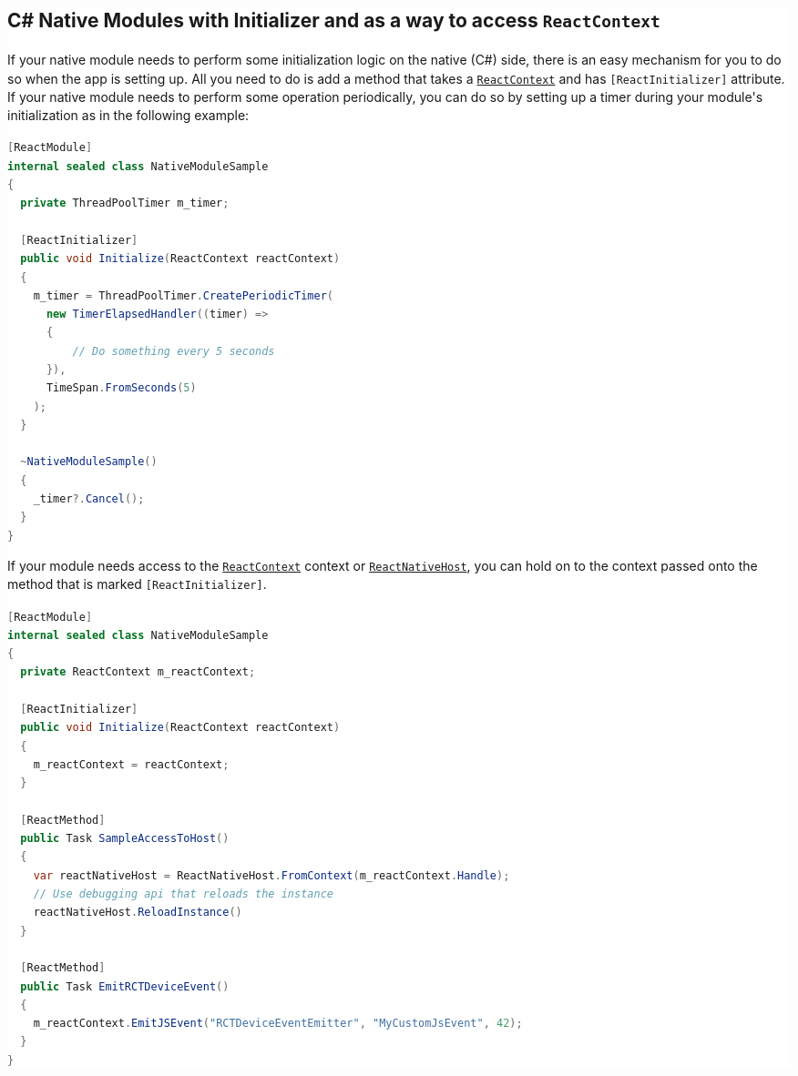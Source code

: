 ## C# Native Modules with Initializer and as a way to access `ReactContext`

If your native module needs to perform some initialization logic on the native (C#) side, there is an easy mechanism for you to do so when the app is setting up. All you need to do is add a method that takes a [`ReactContext`](native-api/IReactContext-api-windows.md) and has `[ReactInitializer]` attribute.
If your native module needs to perform some operation periodically, you can do so by setting up a timer during your module's initialization as in the following example:

```csharp
[ReactModule]
internal sealed class NativeModuleSample
{
  private ThreadPoolTimer m_timer;

  [ReactInitializer]
  public void Initialize(ReactContext reactContext)
  {
    m_timer = ThreadPoolTimer.CreatePeriodicTimer(
      new TimerElapsedHandler((timer) =>
      {
          // Do something every 5 seconds
      }),
      TimeSpan.FromSeconds(5)
    );
  }
  
  ~NativeModuleSample()
  {
    _timer?.Cancel();
  }
}
```

If your module needs access to the [`ReactContext`](native-api/IReactContext-api-windows.md) context or [`ReactNativeHost`](native-api/ReactNativeHost-api-windows.md), you can hold on to the context passed onto the method that is marked `[ReactInitializer]`.

```csharp
[ReactModule]
internal sealed class NativeModuleSample
{
  private ReactContext m_reactContext;

  [ReactInitializer]
  public void Initialize(ReactContext reactContext)
  {
    m_reactContext = reactContext;
  }

  [ReactMethod]
  public Task SampleAccessToHost()
  {
    var reactNativeHost = ReactNativeHost.FromContext(m_reactContext.Handle);
    // Use debugging api that reloads the instance
    reactNativeHost.ReloadInstance()
  }

  [ReactMethod]
  public Task EmitRCTDeviceEvent()
  {
    m_reactContext.EmitJSEvent("RCTDeviceEventEmitter", "MyCustomJsEvent", 42);
  }
}
```